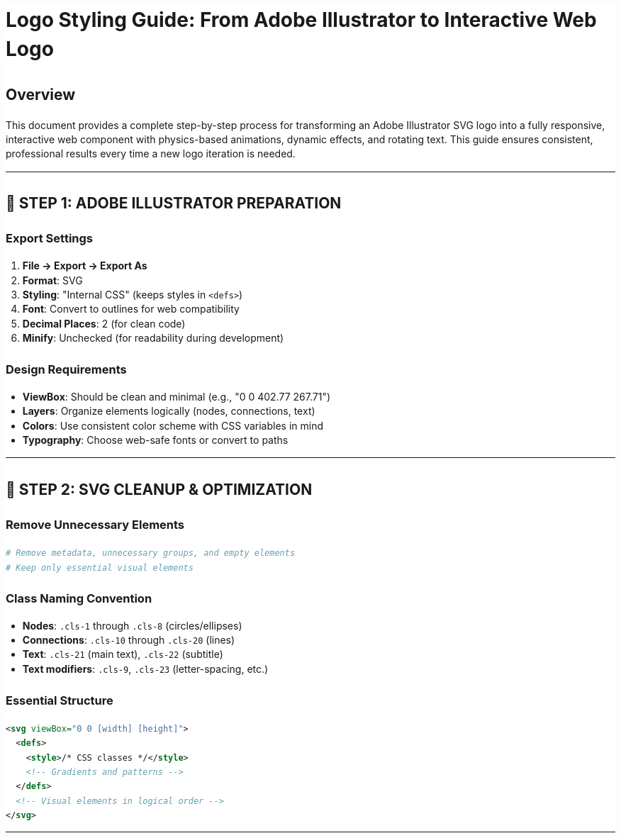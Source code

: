 # Logo Styling Guide: From Adobe Illustrator to Interactive Web Logo

## Overview
This document provides a complete step-by-step process for transforming an Adobe Illustrator SVG logo into a fully responsive, interactive web component with physics-based animations, dynamic effects, and rotating text. This guide ensures consistent, professional results every time a new logo iteration is needed.

---

## 🎨 **STEP 1: ADOBE ILLUSTRATOR PREPARATION**

### Export Settings
1. **File → Export → Export As**
2. **Format**: SVG
3. **Styling**: "Internal CSS" (keeps styles in `<defs>`)
4. **Font**: Convert to outlines for web compatibility
5. **Decimal Places**: 2 (for clean code)
6. **Minify**: Unchecked (for readability during development)

### Design Requirements
- **ViewBox**: Should be clean and minimal (e.g., "0 0 402.77 267.71")
- **Layers**: Organize elements logically (nodes, connections, text)
- **Colors**: Use consistent color scheme with CSS variables in mind
- **Typography**: Choose web-safe fonts or convert to paths

---

## 🔧 **STEP 2: SVG CLEANUP & OPTIMIZATION**

### Remove Unnecessary Elements
```bash
# Remove metadata, unnecessary groups, and empty elements
# Keep only essential visual elements
```

### Class Naming Convention
- **Nodes**: `.cls-1` through `.cls-8` (circles/ellipses)
- **Connections**: `.cls-10` through `.cls-20` (lines)
- **Text**: `.cls-21` (main text), `.cls-22` (subtitle)
- **Text modifiers**: `.cls-9`, `.cls-23` (letter-spacing, etc.)

### Essential Structure
```xml
<svg viewBox="0 0 [width] [height]">
  <defs>
    <style>/* CSS classes */</style>
    <!-- Gradients and patterns -->
  </defs>
  <!-- Visual elements in logical order -->
</svg>
```

---
